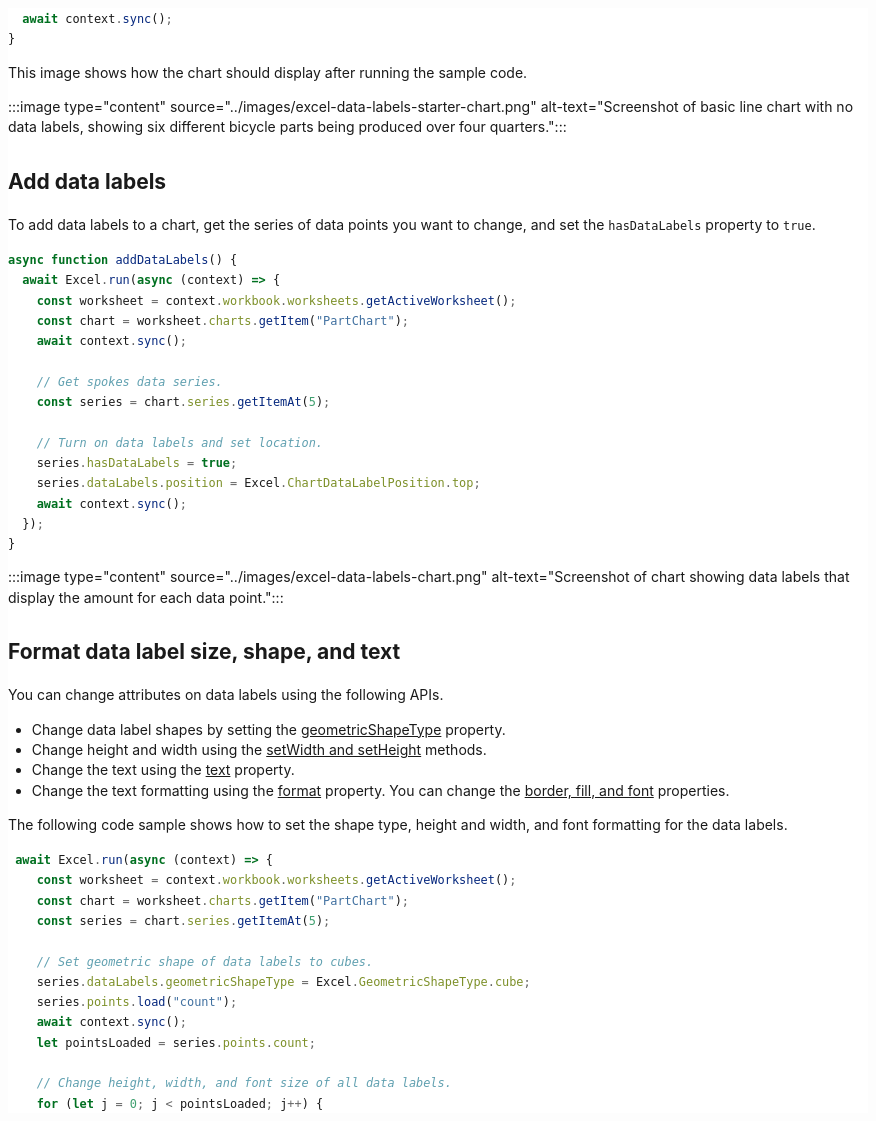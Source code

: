 ```javascript
  await context.sync();
}
```

This image shows how the chart should display after running the sample code.

:::image type="content" source="../images/excel-data-labels-starter-chart.png" alt-text="Screenshot of basic line chart with no data labels, showing six different bicycle parts being produced over four quarters.":::

## Add data labels

To add data labels to a chart, get the series of data points you want to change, and set the `hasDataLabels` property to `true`.

```javascript
async function addDataLabels() {
  await Excel.run(async (context) => {
    const worksheet = context.workbook.worksheets.getActiveWorksheet();
    const chart = worksheet.charts.getItem("PartChart");
    await context.sync();

    // Get spokes data series.
    const series = chart.series.getItemAt(5);

    // Turn on data labels and set location.
    series.hasDataLabels = true;
    series.dataLabels.position = Excel.ChartDataLabelPosition.top;
    await context.sync();
  });
}
```

:::image type="content" source="../images/excel-data-labels-chart.png" alt-text="Screenshot of chart showing data labels that display the amount for each data point.":::

## Format data label size, shape, and text

You can change attributes on data labels using the following APIs.

- Change data label shapes by setting the [geometricShapeType](/javascript/api/excel/excel.chartdatalabel)  property.
- Change height and width using the [setWidth and setHeight](/javascript/api/excel/excel.chartdatalabel) methods.
- Change the text using the [text](/javascript/api/excel/excel.chartdatalabel) property.
- Change the text formatting using the [format](/javascript/api/excel/excel.chartdatalabel) property. You can change the [border, fill, and font](/javascript/api/excel/excel.chartdatalabelformat) properties.

The following code sample shows how to set the shape type, height and width, and font formatting for the data labels.

```javascript
 await Excel.run(async (context) => {
    const worksheet = context.workbook.worksheets.getActiveWorksheet();
    const chart = worksheet.charts.getItem("PartChart");
    const series = chart.series.getItemAt(5);

    // Set geometric shape of data labels to cubes.
    series.dataLabels.geometricShapeType = Excel.GeometricShapeType.cube;
    series.points.load("count");
    await context.sync();
    let pointsLoaded = series.points.count;

    // Change height, width, and font size of all data labels.
    for (let j = 0; j < pointsLoaded; j++) {
```